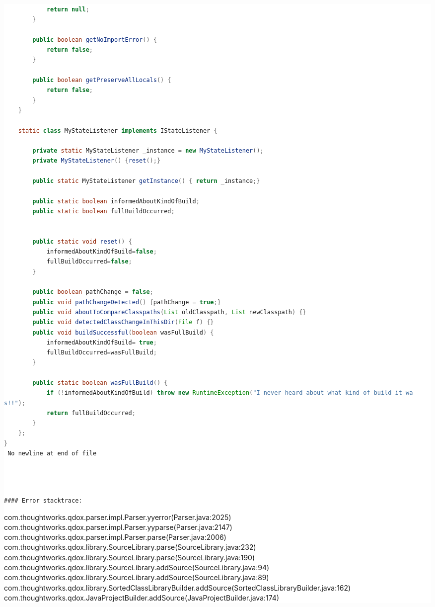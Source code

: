 ```java
			return null;
		}

		public boolean getNoImportError() {
			return false;
		}

		public boolean getPreserveAllLocals() {
			return false;
		}
	}
	
	static class MyStateListener implements IStateListener {
		
		private static MyStateListener _instance = new MyStateListener();
		private MyStateListener() {reset();}
		
		public static MyStateListener getInstance() { return _instance;}
		
		public static boolean informedAboutKindOfBuild;
		public static boolean fullBuildOccurred;
		
		
		public static void reset() {
			informedAboutKindOfBuild=false;
			fullBuildOccurred=false;
		}
		
  	    public boolean pathChange = false;
		public void pathChangeDetected() {pathChange = true;}
		public void aboutToCompareClasspaths(List oldClasspath, List newClasspath) {}
		public void detectedClassChangeInThisDir(File f) {}
		public void buildSuccessful(boolean wasFullBuild) {
			informedAboutKindOfBuild= true;
			fullBuildOccurred=wasFullBuild;
		}
		
		public static boolean wasFullBuild() {
			if (!informedAboutKindOfBuild) throw new RuntimeException("I never heard about what kind of build it was!!");
			return fullBuildOccurred;
		}
	};
}
 No newline at end of file
```

```



#### Error stacktrace:

```
com.thoughtworks.qdox.parser.impl.Parser.yyerror(Parser.java:2025)
	com.thoughtworks.qdox.parser.impl.Parser.yyparse(Parser.java:2147)
	com.thoughtworks.qdox.parser.impl.Parser.parse(Parser.java:2006)
	com.thoughtworks.qdox.library.SourceLibrary.parse(SourceLibrary.java:232)
	com.thoughtworks.qdox.library.SourceLibrary.parse(SourceLibrary.java:190)
	com.thoughtworks.qdox.library.SourceLibrary.addSource(SourceLibrary.java:94)
	com.thoughtworks.qdox.library.SourceLibrary.addSource(SourceLibrary.java:89)
	com.thoughtworks.qdox.library.SortedClassLibraryBuilder.addSource(SortedClassLibraryBuilder.java:162)
	com.thoughtworks.qdox.JavaProjectBuilder.addSource(JavaProjectBuilder.java:174)